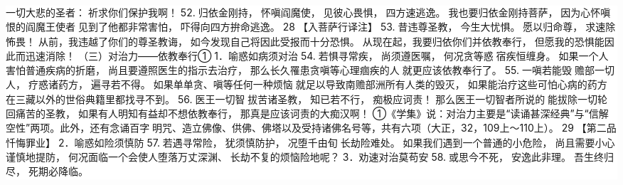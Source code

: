 一切大悲的圣者：
祈求你们保护我啊！
52. 归依金刚持，
怀嗔阎魔使，
见彼心畏惧，
四方速逃逸。
我也要归依金刚持菩萨，
因为心怀嗔恨的阎魔王使者
见到了他都非常害怕，
吓得向四方拚命逃逸。
28
【入菩萨行译注】
53. 昔违尊圣教，
今生大忧惧。
愿以归命尊，
求速除怖畏！
从前，我违越了你们的尊圣教诲，
如今发现自己将因此受报而十分恐惧。
从现在起，我要归依你们并依教奉行，
但愿我的恐惧能因此而迅速消除！
（三）对治力——依教奉行①
1．喻惑如病须对治
54. 若惧寻常疾，
尚须遵医嘱，
何况贪等惑
宿疾恒缠身。
如果一个人害怕普通疾病的折磨，
尚且要遵照医生的指示去治疗，
那么长久罹患贪嗔等心理痼疾的人
就更应该依教奉行了。
55. 一嗔若能毁
赡部一切人，
疗惑诸药方，
遍寻若不得。
如果单单贪、嗔等任何一种烦恼
就足以导致南赡部洲所有人类的毁灭，
如果能治疗这些可怕心病的药方
在三藏以外的世俗典籍里都找寻不到。
56. 医王一切智
拔苦诸圣教，
知已若不行，
痴极应诃责！
那么医王一切智者所说的
能拔除一切轮回痛苦的圣教，
如果有人明知有益却不想依教奉行，
那真是应该诃责的大痴汉啊！
①《学集》说：对治力主要是“读诵甚深经典”与“信解空性”两项。此外，还有念诵百字
明咒、造立佛像、供佛、佛塔以及受持诸佛名号等，共有六项（大正，32，109上～110上）。
29
【第二品　忏悔罪业】
2．喻惑如险须慎防
57. 若遇寻常险，
犹须慎防护，
况堕千由旬
长劫险难处。
如果我们遇到一个普通的小危险，
尚且需要小心谨慎地提防，
何况面临一个会使人堕落万丈深渊、
长劫不复的烦恼险地呢？
3．劝速对治莫苟安
58. 或思今不死，
安逸此非理。
吾生终归尽，
死期必降临。